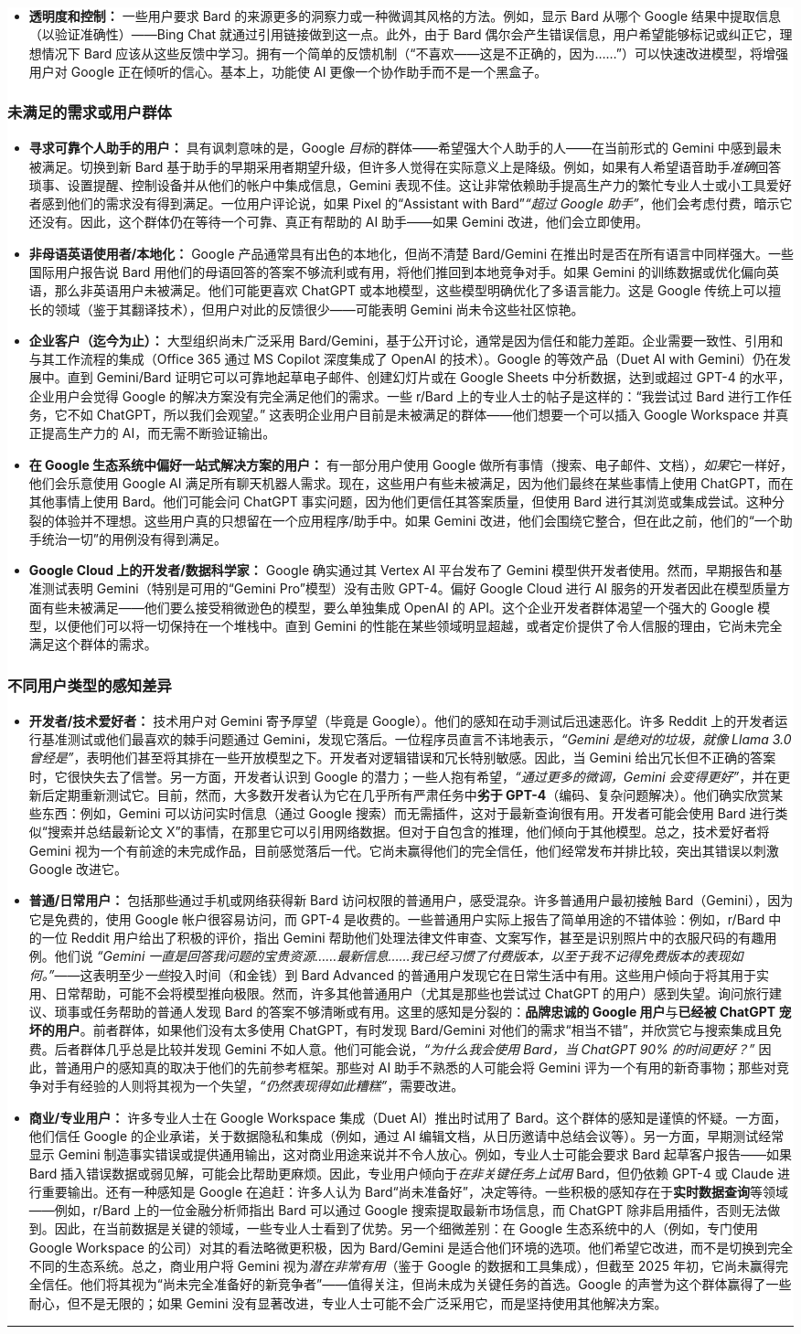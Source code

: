 - **透明度和控制：** 一些用户要求 Bard 的来源更多的洞察力或一种微调其风格的方法。例如，显示 Bard 从哪个 Google 结果中提取信息（以验证准确性）——Bing Chat 就通过引用链接做到这一点。此外，由于 Bard 偶尔会产生错误信息，用户希望能够标记或纠正它，理想情况下 Bard 应该从这些反馈中学习。拥有一个简单的反馈机制（“不喜欢——这是不正确的，因为……”）可以快速改进模型，将增强用户对 Google 正在倾听的信心。基本上，功能使 AI 更像一个协作助手而不是一个黑盒子。

### 未满足的需求或用户群体

- **寻求可靠个人助手的用户：** 具有讽刺意味的是，Google *目标*的群体——希望强大个人助手的人——在当前形式的 Gemini 中感到最未被满足。切换到新 Bard 基于助手的早期采用者期望升级，但许多人觉得在实际意义上是降级。例如，如果有人希望语音助手*准确*回答琐事、设置提醒、控制设备并从他们的帐户中集成信息，Gemini 表现不佳。这让非常依赖助手提高生产力的繁忙专业人士或小工具爱好者感到他们的需求没有得到满足。一位用户评论说，如果 Pixel 的“Assistant with Bard”*“超过 Google 助手”*，他们会考虑付费，暗示它还没有。因此，这个群体仍在等待一个可靠、真正有帮助的 AI 助手——如果 Gemini 改进，他们会立即使用。

- **非母语英语使用者/本地化：** Google 产品通常具有出色的本地化，但尚不清楚 Bard/Gemini 在推出时是否在所有语言中同样强大。一些国际用户报告说 Bard 用他们的母语回答的答案不够流利或有用，将他们推回到本地竞争对手。如果 Gemini 的训练数据或优化偏向英语，那么非英语用户未被满足。他们可能更喜欢 ChatGPT 或本地模型，这些模型明确优化了多语言能力。这是 Google 传统上可以擅长的领域（鉴于其翻译技术），但用户对此的反馈很少——可能表明 Gemini 尚未令这些社区惊艳。

- **企业客户（迄今为止）：** 大型组织尚未广泛采用 Bard/Gemini，基于公开讨论，通常是因为信任和能力差距。企业需要一致性、引用和与其工作流程的集成（Office 365 通过 MS Copilot 深度集成了 OpenAI 的技术）。Google 的等效产品（Duet AI with Gemini）仍在发展中。直到 Gemini/Bard 证明它可以可靠地起草电子邮件、创建幻灯片或在 Google Sheets 中分析数据，达到或超过 GPT-4 的水平，企业用户会觉得 Google 的解决方案没有完全满足他们的需求。一些 r/Bard 上的专业人士的帖子是这样的：“我尝试过 Bard 进行工作任务，它不如 ChatGPT，所以我们会观望。” 这表明企业用户目前是未被满足的群体——他们想要一个可以插入 Google Workspace 并真正提高生产力的 AI，而无需不断验证输出。

- **在 Google 生态系统中偏好一站式解决方案的用户：** 有一部分用户使用 Google 做所有事情（搜索、电子邮件、文档），*如果*它一样好，他们会乐意使用 Google AI 满足所有聊天机器人需求。现在，这些用户有些未被满足，因为他们最终在某些事情上使用 ChatGPT，而在其他事情上使用 Bard。他们可能会问 ChatGPT 事实问题，因为他们更信任其答案质量，但使用 Bard 进行其浏览或集成尝试。这种分裂的体验并不理想。这些用户真的只想留在一个应用程序/助手中。如果 Gemini 改进，他们会围绕它整合，但在此之前，他们的“一个助手统治一切”的用例没有得到满足。

- **Google Cloud 上的开发者/数据科学家：** Google 确实通过其 Vertex AI 平台发布了 Gemini 模型供开发者使用。然而，早期报告和基准测试表明 Gemini（特别是可用的“Gemini Pro”模型）没有击败 GPT-4。偏好 Google Cloud 进行 AI 服务的开发者因此在模型质量方面有些未被满足——他们要么接受稍微逊色的模型，要么单独集成 OpenAI 的 API。这个企业开发者群体渴望一个强大的 Google 模型，以便他们可以将一切保持在一个堆栈中。直到 Gemini 的性能在某些领域明显超越，或者定价提供了令人信服的理由，它尚未完全满足这个群体的需求。

### 不同用户类型的感知差异

- **开发者/技术爱好者：** 技术用户对 Gemini 寄予厚望（毕竟是 Google）。他们的感知在动手测试后迅速恶化。许多 Reddit 上的开发者运行基准测试或他们最喜欢的棘手问题通过 Gemini，发现它落后。一位程序员直言不讳地表示，*“Gemini 是绝对的垃圾，就像 Llama 3.0 曾经是”*，表明他们甚至将其排在一些开放模型之下。开发者对逻辑错误和冗长特别敏感。因此，当 Gemini 给出冗长但不正确的答案时，它很快失去了信誉。另一方面，开发者认识到 Google 的潜力；一些人抱有希望，*“通过更多的微调，Gemini 会变得更好”*，并在更新后定期重新测试它。目前，然而，大多数开发者认为它在几乎所有严肃任务中**劣于 GPT-4**（编码、复杂问题解决）。他们确实欣赏某些东西：例如，Gemini 可以访问实时信息（通过 Google 搜索）而无需插件，这对于最新查询很有用。开发者可能会使用 Bard 进行类似“搜索并总结最新论文 X”的事情，在那里它可以引用网络数据。但对于自包含的推理，他们倾向于其他模型。总之，技术爱好者将 Gemini 视为一个有前途的未完成作品，目前感觉落后一代。它尚未赢得他们的完全信任，他们经常发布并排比较，突出其错误以刺激 Google 改进它。

- **普通/日常用户：** 包括那些通过手机或网络获得新 Bard 访问权限的普通用户，感受混杂。许多普通用户最初接触 Bard（Gemini），因为它是免费的，使用 Google 帐户很容易访问，而 GPT-4 是收费的。一些普通用户实际上报告了简单用途的不错体验：例如，r/Bard 中的一位 Reddit 用户给出了积极的评价，指出 Gemini 帮助他们处理法律文件审查、文案写作，甚至是识别照片中的衣服尺码的有趣用例。他们说 *“Gemini 一直是回答我问题的宝贵资源……最新信息……我已经习惯了付费版本，以至于我不记得免费版本的表现如何。”*——这表明至少*一些*投入时间（和金钱）到 Bard Advanced 的普通用户发现它在日常生活中有用。这些用户倾向于将其用于实用、日常帮助，可能不会将模型推向极限。然而，许多其他普通用户（尤其是那些也尝试过 ChatGPT 的用户）感到失望。询问旅行建议、琐事或任务帮助的普通人发现 Bard 的答案不够清晰或有用。这里的感知是分裂的：**品牌忠诚的 Google 用户**与**已经被 ChatGPT 宠坏的用户**。前者群体，如果他们没有太多使用 ChatGPT，有时发现 Bard/Gemini 对他们的需求“相当不错”，并欣赏它与搜索集成且免费。后者群体几乎总是比较并发现 Gemini 不如人意。他们可能会说，*“为什么我会使用 Bard，当 ChatGPT 90% 的时间更好？”* 因此，普通用户的感知真的取决于他们的先前参考框架。那些对 AI 助手不熟悉的人可能会将 Gemini 评为一个有用的新奇事物；那些对竞争对手有经验的人则将其视为一个失望，*“仍然表现得如此糟糕”*，需要改进。

- **商业/专业用户：** 许多专业人士在 Google Workspace 集成（Duet AI）推出时试用了 Bard。这个群体的感知是谨慎的怀疑。一方面，他们信任 Google 的企业承诺，关于数据隐私和集成（例如，通过 AI 编辑文档，从日历邀请中总结会议等）。另一方面，早期测试经常显示 Gemini 制造事实错误或提供通用输出，这对商业用途来说并不令人放心。例如，专业人士可能会要求 Bard 起草客户报告——如果 Bard 插入错误数据或弱见解，可能会比帮助更麻烦。因此，专业用户倾向于*在非关键任务上试用* Bard，但仍依赖 GPT-4 或 Claude 进行重要输出。还有一种感知是 Google 在追赶：许多人认为 Bard“尚未准备好”，决定等待。一些积极的感知存在于**实时数据查询**等领域——例如，r/Bard 上的一位金融分析师指出 Bard 可以通过 Google 搜索提取最新市场信息，而 ChatGPT 除非启用插件，否则无法做到。因此，在当前数据是关键的领域，一些专业人士看到了优势。另一个细微差别：在 Google 生态系统中的人（例如，专门使用 Google Workspace 的公司）对其的看法略微更积极，因为 Bard/Gemini 是适合他们环境的选项。他们希望它改进，而不是切换到完全不同的生态系统。总之，商业用户将 Gemini 视为*潜在非常有用*（鉴于 Google 的数据和工具集成），但截至 2025 年初，它尚未赢得完全信任。他们将其视为“尚未完全准备好的新竞争者”——值得关注，但尚未成为关键任务的首选。Google 的声誉为这个群体赢得了一些耐心，但不是无限的；如果 Gemini 没有显著改进，专业人士可能不会广泛采用它，而是坚持使用其他解决方案。

---
